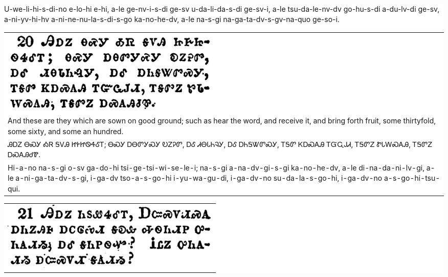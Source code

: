 </tr>
<tr class="even">
<td>U-we-li-hi-s-di-no e-lo-hi e-hi, a-le ge-nv-i-s-di ge-sv u-da-li-da-s-di ge-sv-i, a-le tsu-da-le-nv-dv go-hu-s-di a-du-lv-di ge-sv, a-ni-yv-hi-hv a-ni-ne-nu-la-s-di-s-go ka-no-he-dv, a-le na-s-gi na-ga-ta-dv-s-gv-na-quo ge-so-i.</td>
</tr>
</tbody>
</table>

<table>
<tbody>
<tr class="odd">
<td><a href="020420.png"><img src="020420.png" width="400" /></a></td>
</tr>
<tr class="even">
<td>And these are they which are sown on good ground; such as hear the word, and receive it, and bring forth fruit, some thirtyfold, some sixty, and some an hundred.</td>
</tr>
<tr class="odd">
<td>ᎯᎠᏃ ᎾᏍᎩ ᎣᏒ ᎦᏙᎯ ᏥᎨᏥᏫᏎᎴᎢ; ᎾᏍᎩ ᎠᎾᏛᎩᏍᎩ ᎧᏃᎮᏛ, ᎠᎴ ᏗᎾᏓᏂᎸᎩ, ᎠᎴ ᎠᏂᎦᏔᏛᏍᎩ, ᎢᎦᏛ ᏦᎠᏍᎪᎯ ᎢᏳᏩᎫᏗ, ᎢᎦᏛᏃ ᏑᏓᎳᏍᎪᎯ, ᎢᎦᏛᏃ ᎠᏍᎪᎯᏧᏈ.</td>
</tr>
<tr class="even">
<td>Hi-a-no na-s-gi o-sv ga-do-hi tsi-ge-tsi-wi-se-le-i; na-s-gi a-na-dv-gi-s-gi ka-no-he-dv, a-le di-na-da-ni-lv-gi, a-le a-ni-ga-ta-dv-s-gi, i-ga-dv tso-a-s-go-hi i-yu-wa-gu-di, i-ga-dv-no su-da-la-s-go-hi, i-ga-dv-no a-s-go-hi-tsu-qui.</td>
</tr>
</tbody>
</table>

<table>
<tbody>
<tr class="odd">
<td><a href="020421.png"><img src="020421.png" width="400" /></a></td>